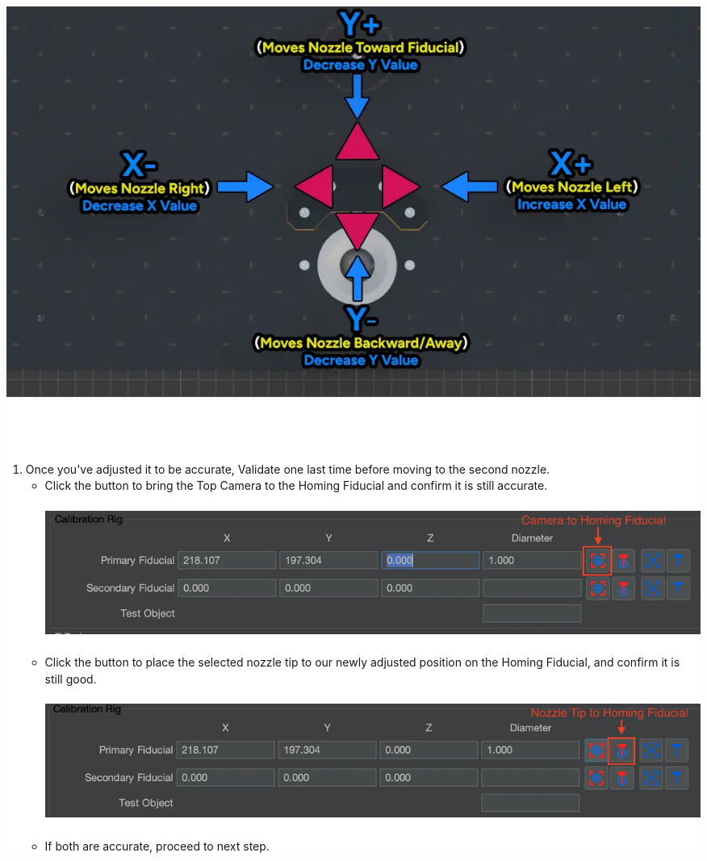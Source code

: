 ![nozzle offset visual assistance](../../../openpnp/v4/calibration/6-nozzle-offset/images/nozzle-offset-visual-assist.webp)<br/><br>
<br/><br>

1. Once you've adjusted it to be accurate, Validate one last time before moving to the second nozzle.
    * Click the button to bring the Top Camera to the Homing Fiducial and confirm it is still accurate.<br/><br>
      ![camera to primary fiducial location](../../../openpnp/v4/calibration/6-nozzle-offset/images/camera-to-homing-fid-button.webp)<br/><br>
    * Click the button to place the selected nozzle tip to our newly adjusted position on the Homing Fiducial, and confirm it is still good.<br/><br>
      ![nozzle to primary fiducial location](../../../openpnp/v4/calibration/6-nozzle-offset/images/nozzle-tip-to-homing-fid-button.webp)<br/><br>
    * If both are accurate, proceed to next step.
